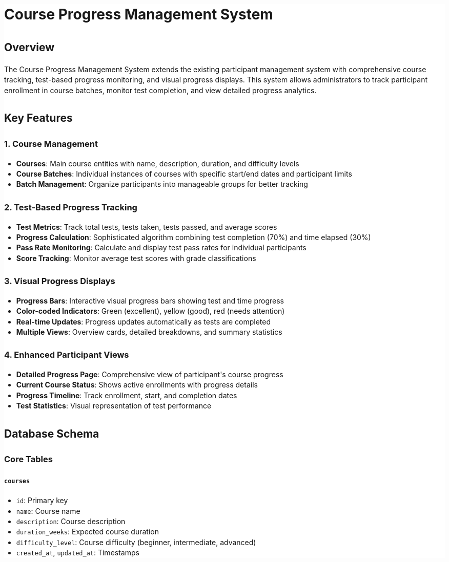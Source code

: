 # Course Progress Management System

## Overview

The Course Progress Management System extends the existing participant management system with comprehensive course tracking, test-based progress monitoring, and visual progress displays. This system allows administrators to track participant enrollment in course batches, monitor test completion, and view detailed progress analytics.

## Key Features

### 1. Course Management
- **Courses**: Main course entities with name, description, duration, and difficulty levels
- **Course Batches**: Individual instances of courses with specific start/end dates and participant limits
- **Batch Management**: Organize participants into manageable groups for better tracking

### 2. Test-Based Progress Tracking
- **Test Metrics**: Track total tests, tests taken, tests passed, and average scores
- **Progress Calculation**: Sophisticated algorithm combining test completion (70%) and time elapsed (30%)
- **Pass Rate Monitoring**: Calculate and display test pass rates for individual participants
- **Score Tracking**: Monitor average test scores with grade classifications

### 3. Visual Progress Displays
- **Progress Bars**: Interactive visual progress bars showing test and time progress
- **Color-coded Indicators**: Green (excellent), yellow (good), red (needs attention)
- **Real-time Updates**: Progress updates automatically as tests are completed
- **Multiple Views**: Overview cards, detailed breakdowns, and summary statistics

### 4. Enhanced Participant Views
- **Detailed Progress Page**: Comprehensive view of participant's course progress
- **Current Course Status**: Shows active enrollments with progress details
- **Progress Timeline**: Track enrollment, start, and completion dates
- **Test Statistics**: Visual representation of test performance

## Database Schema

### Core Tables

#### `courses`
- `id`: Primary key
- `name`: Course name
- `description`: Course description
- `duration_weeks`: Expected course duration
- `difficulty_level`: Course difficulty (beginner, intermediate, advanced)
- `created_at`, `updated_at`: Timestamps
